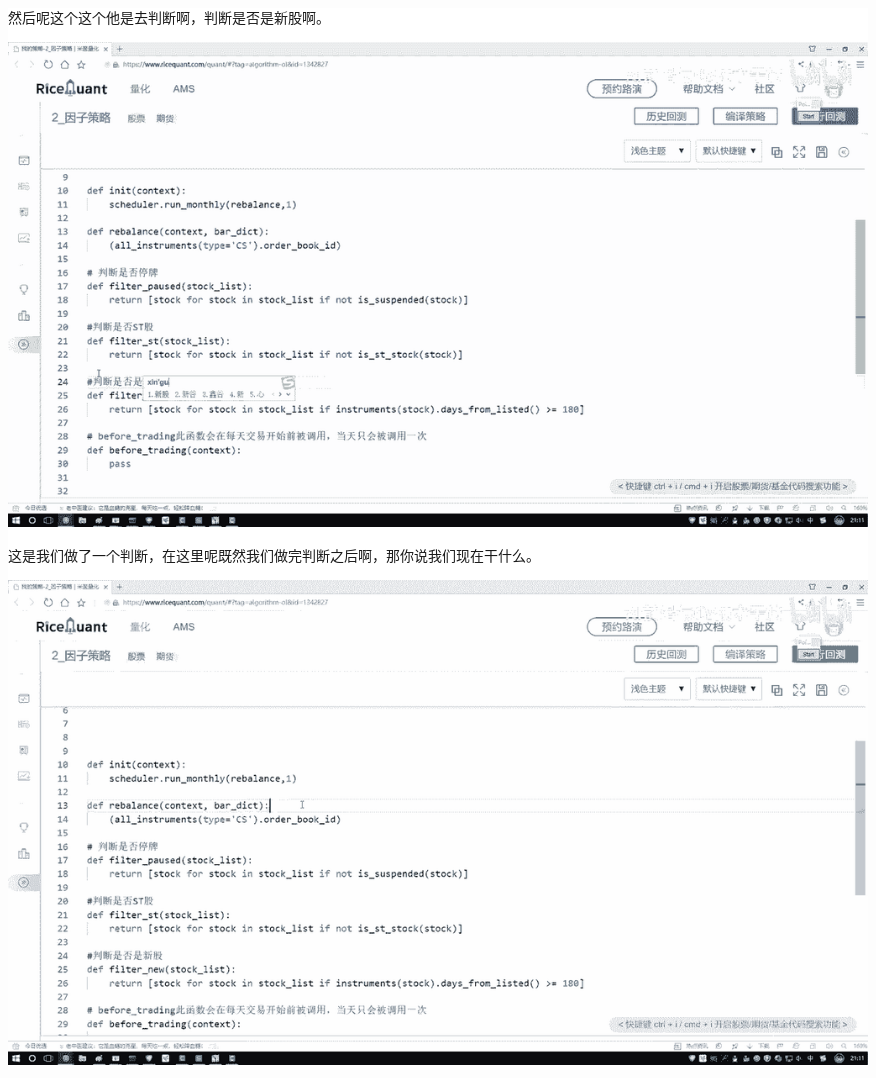 然后呢这个这个他是去判断啊，判断是否是新股啊。

![](img/4beee5426ac8e1a04762c2ef829e472f_80.png)

这是我们做了一个判断，在这里呢既然我们做完判断之后啊，那你说我们现在干什么。

![](img/4beee5426ac8e1a04762c2ef829e472f_82.png)
